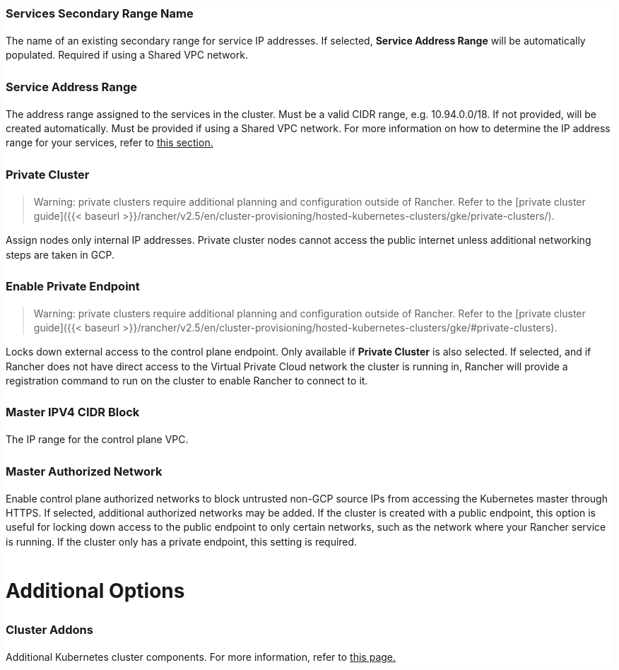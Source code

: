 ### Services Secondary Range Name

The name of an existing secondary range for service IP addresses. If selected, **Service Address Range** will be automatically populated. Required if using a Shared VPC network.

### Service Address Range

The address range assigned to the services in the cluster. Must be a valid CIDR range, e.g. 10.94.0.0/18. If not provided, will be created automatically. Must be provided if using a Shared VPC network. For more information on how to determine the IP address range for your services, refer to [this section.](https://cloud.google.com/kubernetes-engine/docs/concepts/alias-ips#cluster_sizing_secondary_range_svcs)

### Private Cluster

> Warning: private clusters require additional planning and configuration outside of Rancher. Refer to the [private cluster guide]({{< baseurl >}}/rancher/v2.5/en/cluster-provisioning/hosted-kubernetes-clusters/gke/private-clusters/).

Assign nodes only internal IP addresses. Private cluster nodes cannot access the public internet unless additional networking steps are taken in GCP.

### Enable Private Endpoint

> Warning: private clusters require additional planning and configuration outside of Rancher. Refer to the [private cluster guide]({{< baseurl >}}/rancher/v2.5/en/cluster-provisioning/hosted-kubernetes-clusters/gke/#private-clusters).

Locks down external access to the control plane endpoint. Only available if **Private Cluster** is also selected. If selected, and if Rancher does not have direct access to the Virtual Private Cloud network the cluster is running in, Rancher will provide a registration command to run on the cluster to enable Rancher to connect to it.

### Master IPV4 CIDR Block

The IP range for the control plane VPC.

### Master Authorized Network

Enable control plane authorized networks to block untrusted non-GCP source IPs from accessing the Kubernetes master through HTTPS. If selected, additional authorized networks may be added. If the cluster is created with a public endpoint, this option is useful for locking down access to the public endpoint to only certain networks, such as the network where your Rancher service is running. If the cluster only has a private endpoint, this setting is required.

# Additional Options

### Cluster Addons

Additional Kubernetes cluster components. For more information, refer to [this page.](https://cloud.google.com/kubernetes-engine/docs/reference/rest/v1/projects.locations.clusters#Cluster.AddonsConfig)
